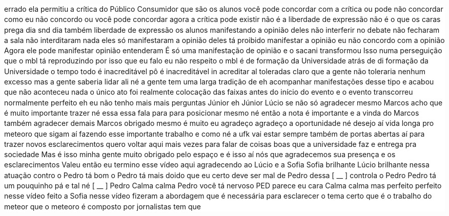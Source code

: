 errado ela permitiu a crítica do Público
Consumidor que são os alunos você pode
concordar com a crítica ou pode não
concordar como eu não concordo ou você
pode concordar agora a crítica pode
existir não é a liberdade de expressão
não é o que os caras prega dia snd dia
também liberdade de expressão os alunos
manifestando a opinião deles não
interferir no debate não fecharam a sala
não interditaram nada eles só
manifestaram a opinião deles tá proibido
manifestar a opinião eu não concordo com
a opinião Agora ele pode manifestar
opinião entenderam É só uma manifestação
de
opinião e o sacani transformou Isso numa
perseguição que o mbl tá reproduzindo
por isso que eu falo eu não respeito o
mbl é de formação da Universidade atrás
de di formação da Universidade o tempo
todo é inacreditável pô é inacreditável
in acreditar al toleradas claro que a
gente não toleraria nenhum excesso mas a
gente saberia lidar ali né a gente tem
uma larga tradição de eh acompanhar
manifestações desse tipo e acabou que
não aconteceu nada o único ato foi
realmente colocação das faixas antes do
início do evento e o evento transcorreu
normalmente perfeito eh eu não tenho
mais mais perguntas Júnior eh Júnior
Lúcio se não só agradecer mesmo Marcos
acho que é muito importante trazer né
essa essa fala para para posicionar
mesmo né então a nota é importante e a
vinda do Marcos também agradecer demais
Marcos obrigado mesmo é muito eu
agradeço agradeço a oportunidade né
desejo aí vida longa pro meteoro que
sigam aí fazendo esse importante
trabalho e como né a ufk vai estar
sempre também de portas abertas aí para
trazer novos esclarecimentos quero
voltar aqui mais vezes para falar de
coisas boas que a universidade faz e
entrega pra sociedade Mas é isso minha
gente muito obrigado pelo espaço e é
isso aí nós que agradecemos sua presença
e os esclarecimentos
Valeu então eu termino esse vídeo aqui
agradecendo ao Lúcio e a Sofia Sofia
brilhante Lúcio brilhante nessa atuação
contro o Pedro tá bom o Pedro tá mais
doido que eu certo deve ser mal de Pedro
dessa [ __ ] controla o Pedro Pedro tá um
pouquinho pá e tal né [ __ ] Pedro Calma
calma Pedro você tá nervoso PED parece
eu cara Calma calma mas perfeito
perfeito nesse vídeo feito a Sofia nesse
vídeo fizeram a abordagem que é
necessária para esclarecer o tema certo
que é o trabalho do meteor que o meteoro
é composto por jornalistas tem que